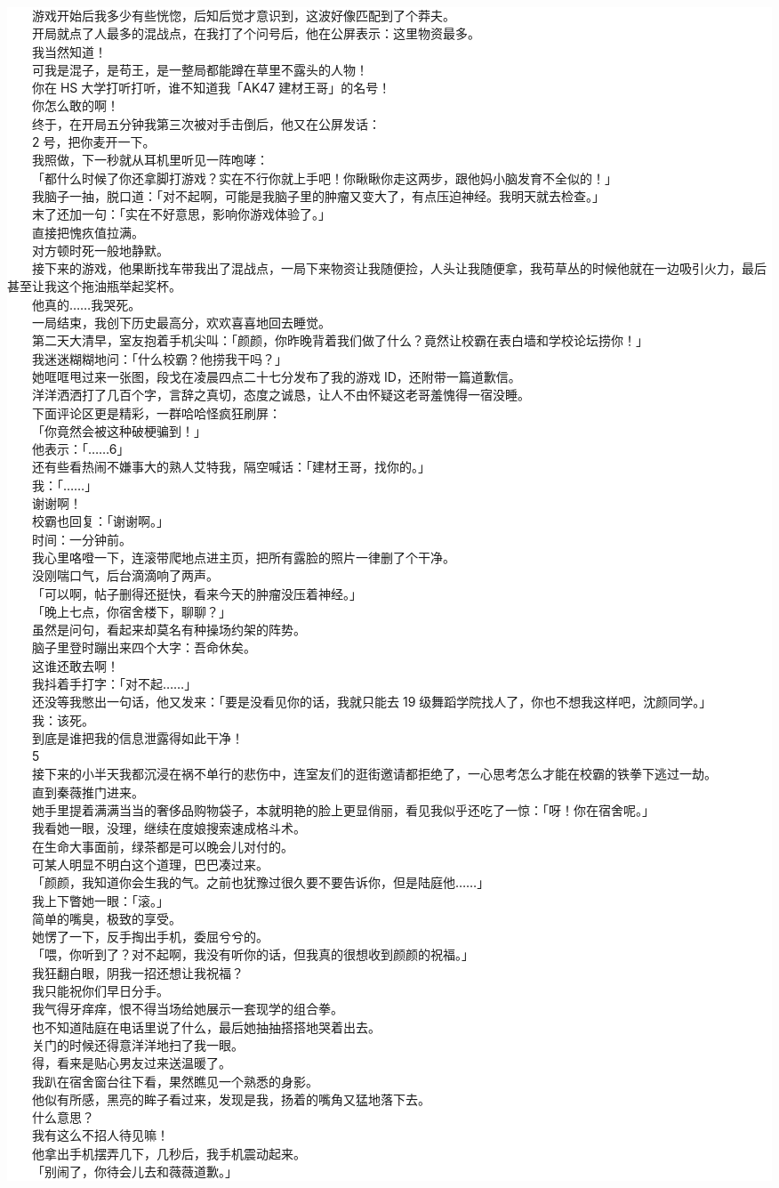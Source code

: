 &emsp;&emsp;游戏开始后我多少有些恍惚，后知后觉才意识到，这波好像匹配到了个莽夫。  
&emsp;&emsp;开局就点了人最多的混战点，在我打了个问号后，他在公屏表示：这里物资最多。  
&emsp;&emsp;我当然知道！  
&emsp;&emsp;可我是混子，是苟王，是一整局都能蹲在草里不露头的人物！  
&emsp;&emsp;你在 HS 大学打听打听，谁不知道我「AK47 建材王哥」的名号！  
&emsp;&emsp;你怎么敢的啊！  
&emsp;&emsp;终于，在开局五分钟我第三次被对手击倒后，他又在公屏发话：  
&emsp;&emsp;2 号，把你麦开一下。  
&emsp;&emsp;我照做，下一秒就从耳机里听见一阵咆哮：  
&emsp;&emsp;「都什么时候了你还拿脚打游戏？实在不行你就上手吧！你瞅瞅你走这两步，跟他妈小脑发育不全似的！」  
&emsp;&emsp;我脑子一抽，脱口道：「对不起啊，可能是我脑子里的肿瘤又变大了，有点压迫神经。我明天就去检查。」  
&emsp;&emsp;末了还加一句：「实在不好意思，影响你游戏体验了。」  
&emsp;&emsp;直接把愧疚值拉满。  
&emsp;&emsp;对方顿时死一般地静默。  
&emsp;&emsp;接下来的游戏，他果断找车带我出了混战点，一局下来物资让我随便捡，人头让我随便拿，我苟草丛的时候他就在一边吸引火力，最后甚至让我这个拖油瓶举起奖杯。  
&emsp;&emsp;他真的……我哭死。  
&emsp;&emsp;一局结束，我创下历史最高分，欢欢喜喜地回去睡觉。  
&emsp;&emsp;第二天大清早，室友抱着手机尖叫：「颜颜，你昨晚背着我们做了什么？竟然让校霸在表白墙和学校论坛捞你！」  
&emsp;&emsp;我迷迷糊糊地问：「什么校霸？他捞我干吗？」  
&emsp;&emsp;她哐哐甩过来一张图，段戈在凌晨四点二十七分发布了我的游戏 ID，还附带一篇道歉信。  
&emsp;&emsp;洋洋洒洒打了几百个字，言辞之真切，态度之诚恳，让人不由怀疑这老哥羞愧得一宿没睡。  
&emsp;&emsp;下面评论区更是精彩，一群哈哈怪疯狂刷屏：  
&emsp;&emsp;「你竟然会被这种破梗骗到！」  
&emsp;&emsp;他表示：「……6」  
&emsp;&emsp;还有些看热闹不嫌事大的熟人艾特我，隔空喊话：「建材王哥，找你的。」  
&emsp;&emsp;我：「……」  
&emsp;&emsp;谢谢啊！  
&emsp;&emsp;校霸也回复：「谢谢啊。」  
&emsp;&emsp;时间：一分钟前。  
&emsp;&emsp;我心里咯噔一下，连滚带爬地点进主页，把所有露脸的照片一律删了个干净。  
&emsp;&emsp;没刚喘口气，后台滴滴响了两声。  
&emsp;&emsp;「可以啊，帖子删得还挺快，看来今天的肿瘤没压着神经。」  
&emsp;&emsp;「晚上七点，你宿舍楼下，聊聊？」  
&emsp;&emsp;虽然是问句，看起来却莫名有种操场约架的阵势。  
&emsp;&emsp;脑子里登时蹦出来四个大字：吾命休矣。  
&emsp;&emsp;这谁还敢去啊！  
&emsp;&emsp;我抖着手打字：「对不起……」  
&emsp;&emsp;还没等我憋出一句话，他又发来：「要是没看见你的话，我就只能去 19 级舞蹈学院找人了，你也不想我这样吧，沈颜同学。」  
&emsp;&emsp;我：该死。  
&emsp;&emsp;到底是谁把我的信息泄露得如此干净！  
&emsp;&emsp;5  
&emsp;&emsp;接下来的小半天我都沉浸在祸不单行的悲伤中，连室友们的逛街邀请都拒绝了，一心思考怎么才能在校霸的铁拳下逃过一劫。  
&emsp;&emsp;直到秦薇推门进来。  
&emsp;&emsp;她手里提着满满当当的奢侈品购物袋子，本就明艳的脸上更显俏丽，看见我似乎还吃了一惊：「呀！你在宿舍呢。」  
&emsp;&emsp;我看她一眼，没理，继续在度娘搜索速成格斗术。  
&emsp;&emsp;在生命大事面前，绿茶都是可以晚会儿对付的。  
&emsp;&emsp;可某人明显不明白这个道理，巴巴凑过来。  
&emsp;&emsp;「颜颜，我知道你会生我的气。之前也犹豫过很久要不要告诉你，但是陆庭他……」  
&emsp;&emsp;我上下瞥她一眼：「滚。」  
&emsp;&emsp;简单的嘴臭，极致的享受。  
&emsp;&emsp;她愣了一下，反手掏出手机，委屈兮兮的。  
&emsp;&emsp;「喂，你听到了？对不起啊，我没有听你的话，但我真的很想收到颜颜的祝福。」  
&emsp;&emsp;我狂翻白眼，阴我一招还想让我祝福？  
&emsp;&emsp;我只能祝你们早日分手。  
&emsp;&emsp;我气得牙痒痒，恨不得当场给她展示一套现学的组合拳。  
&emsp;&emsp;也不知道陆庭在电话里说了什么，最后她抽抽搭搭地哭着出去。  
&emsp;&emsp;关门的时候还得意洋洋地扫了我一眼。  
&emsp;&emsp;得，看来是贴心男友过来送温暖了。  
&emsp;&emsp;我趴在宿舍窗台往下看，果然瞧见一个熟悉的身影。  
&emsp;&emsp;他似有所感，黑亮的眸子看过来，发现是我，扬着的嘴角又猛地落下去。  
&emsp;&emsp;什么意思？  
&emsp;&emsp;我有这么不招人待见嘛！  
&emsp;&emsp;他拿出手机摆弄几下，几秒后，我手机震动起来。  
&emsp;&emsp;「别闹了，你待会儿去和薇薇道歉。」  